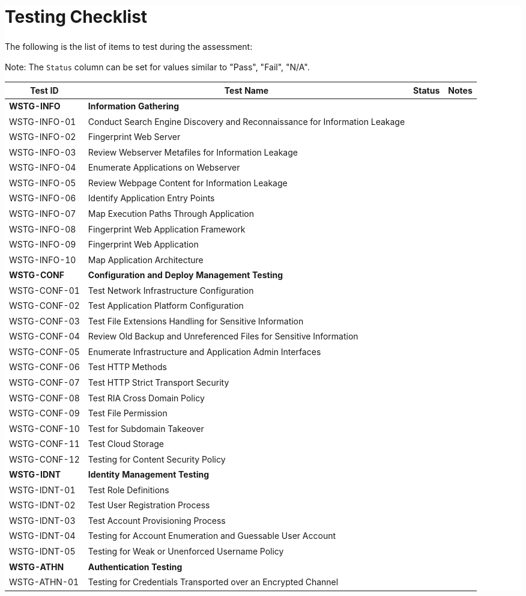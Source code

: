 # Testing Checklist

The following is the list of items to test during the assessment:

Note: The `Status` column can be set for values similar to "Pass", "Fail", "N/A".

| Test ID           | Test Name                                                                  | Status | Notes |
|-------------------|----------------------------------------------------------------------------|--------|-------|
| **WSTG-INFO**     | **Information Gathering**                                                  |        |       |
| WSTG-INFO-01      | Conduct Search Engine Discovery and Reconnaissance for Information Leakage |        |       |
| WSTG-INFO-02      | Fingerprint Web Server                                                     |        |       |
| WSTG-INFO-03      | Review Webserver Metafiles for Information Leakage                         |        |       |
| WSTG-INFO-04      | Enumerate Applications on Webserver                                        |        |       |
| WSTG-INFO-05      | Review Webpage Content for Information Leakage                             |        |       |
| WSTG-INFO-06      | Identify Application Entry Points                                          |        |       |
| WSTG-INFO-07      | Map Execution Paths Through Application                                    |        |       |
| WSTG-INFO-08      | Fingerprint Web Application Framework                                      |        |       |
| WSTG-INFO-09      | Fingerprint Web Application                                                |        |       |
| WSTG-INFO-10      | Map Application Architecture                                               |        |       |
| **WSTG-CONF**     | **Configuration and Deploy Management Testing**                            |        |       |
| WSTG-CONF-01      | Test Network Infrastructure Configuration                                  |        |       |
| WSTG-CONF-02      | Test Application Platform Configuration                                    |        |       |
| WSTG-CONF-03      | Test File Extensions Handling for Sensitive Information                    |        |       |
| WSTG-CONF-04      | Review Old Backup and Unreferenced Files for Sensitive Information         |        |       |
| WSTG-CONF-05      | Enumerate Infrastructure and Application Admin Interfaces                  |        |       |
| WSTG-CONF-06      | Test HTTP Methods                                                          |        |       |
| WSTG-CONF-07      | Test HTTP Strict Transport Security                                        |        |       |
| WSTG-CONF-08      | Test RIA Cross Domain Policy                                               |        |       |
| WSTG-CONF-09      | Test File Permission                                                       |        |       |
| WSTG-CONF-10      | Test for Subdomain Takeover                                                |        |       |
| WSTG-CONF-11      | Test Cloud Storage                                                         |        |       |
| WSTG-CONF-12      | Testing for Content Security Policy                                        |        |       |
| **WSTG-IDNT**     | **Identity Management Testing**                                            |        |       |
| WSTG-IDNT-01      | Test Role Definitions                                                      |        |       |
| WSTG-IDNT-02      | Test User Registration Process                                             |        |       |
| WSTG-IDNT-03      | Test Account Provisioning Process                                          |        |       |
| WSTG-IDNT-04      | Testing for Account Enumeration and Guessable User Account                 |        |       |
| WSTG-IDNT-05      | Testing for Weak or Unenforced Username Policy                             |        |       |
| **WSTG-ATHN**     | **Authentication Testing**                                                 |        |       |
| WSTG-ATHN-01      | Testing for Credentials Transported over an Encrypted Channel              |        |       |